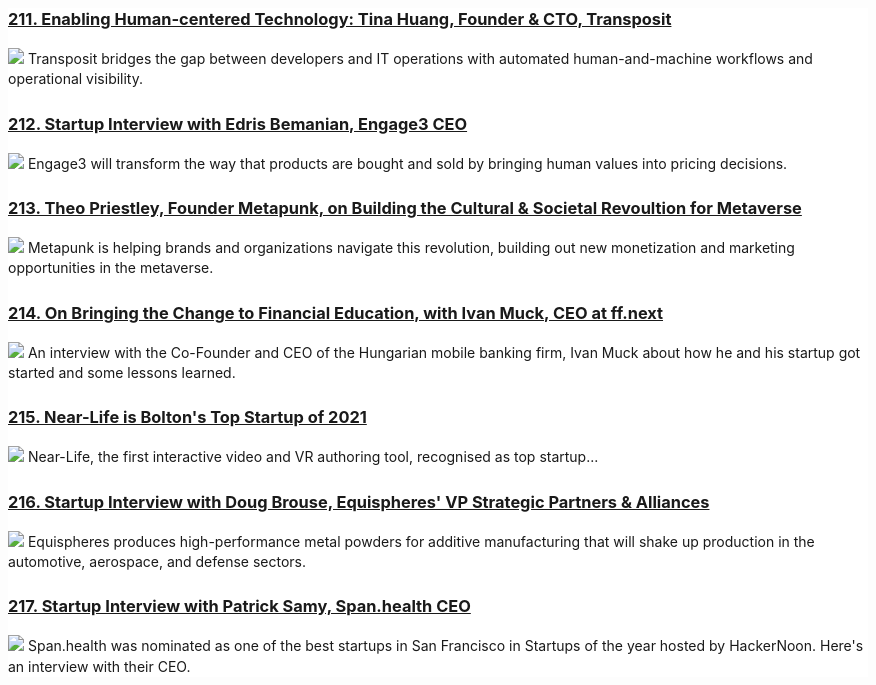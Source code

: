### [211. Enabling Human-centered Technology: Tina Huang, Founder & CTO, Transposit](https://hackernoon.com/enabling-human-centered-technology-tina-huang-founder-and-cto-transposit)
![](https://cdn.hackernoon.com/images/6sWrtbrOmsOIbrWzrG88lYfV4ch1-qu1835gs.jpeg)
Transposit bridges the gap between developers and IT operations with automated human-and-machine workflows and operational visibility.

### [212. Startup Interview with Edris Bemanian, Engage3 CEO](https://hackernoon.com/startup-interview-with-edris-bemanian-engage3-ceo)
![](https://cdn.hackernoon.com/images/ec5ExNllSsMuJ8mpsiklMn85GGJ2-sn8w37dy.jpeg)
Engage3 will transform the way that products are bought and sold by bringing human values into pricing decisions.


### [213. Theo Priestley, Founder Metapunk, on Building the Cultural & Societal Revoultion for Metaverse](https://hackernoon.com/theo-priestley-founder-metapunk-on-building-the-cultural-societal-revoultion-for-metaverse)
![](https://cdn.hackernoon.com/images/Ah2jLzMePieEW0CzYzRXo6GsVyA3-341x379y.jpeg)
Metapunk is helping brands and organizations navigate this revolution, building out new monetization and marketing opportunities in the metaverse.

### [214. On Bringing the Change to Financial Education, with Ivan Muck, CEO at ff.next](https://hackernoon.com/on-bringing-the-change-to-financial-education-with-ivan-muck-ceo-at-ffnext)
![](https://cdn.hackernoon.com/images/SB9phdwhjXfOTEy4mW7IeCCamdB2-pd6z374i.jpeg)
An interview with the Co-Founder and CEO of the Hungarian mobile banking firm, Ivan Muck about how he and his startup got started and some lessons learned. 

### [215. Near-Life is Bolton's Top Startup of 2021](https://hackernoon.com/near-life-is-boltons-top-startup-of-2021)
![](https://cdn.hackernoon.com/images/VtoJ3xJJ7EOwWbJEq11aca6nNNh1-9293w41.jpeg)
Near-Life, the first interactive video and VR authoring tool, recognised as top startup...

### [216. Startup Interview with Doug Brouse, Equispheres'  VP Strategic Partners & Alliances](https://hackernoon.com/startup-interview-with-doug-brouse-equipsheres-vp-strategic-partners-and-alliances)
![](https://cdn.hackernoon.com/images/cSnukPv1mnNgZp7lj2myRz86g433-4ec352r.jpeg)
Equispheres produces high-performance metal powders for additive manufacturing that will shake up production in the automotive, aerospace, and defense sectors.

### [217. Startup Interview with Patrick Samy, Span.health CEO](https://hackernoon.com/startup-interview-with-patrick-samy-spanhealth-ceo)
![](https://cdn.hackernoon.com/images/ec5ExNllSsMuJ8mpsiklMn85GGJ2-sn8w37dy.jpeg)
Span.health was nominated as one of the best startups in San Francisco in Startups of the year hosted by HackerNoon. Here's an interview with their CEO. 
